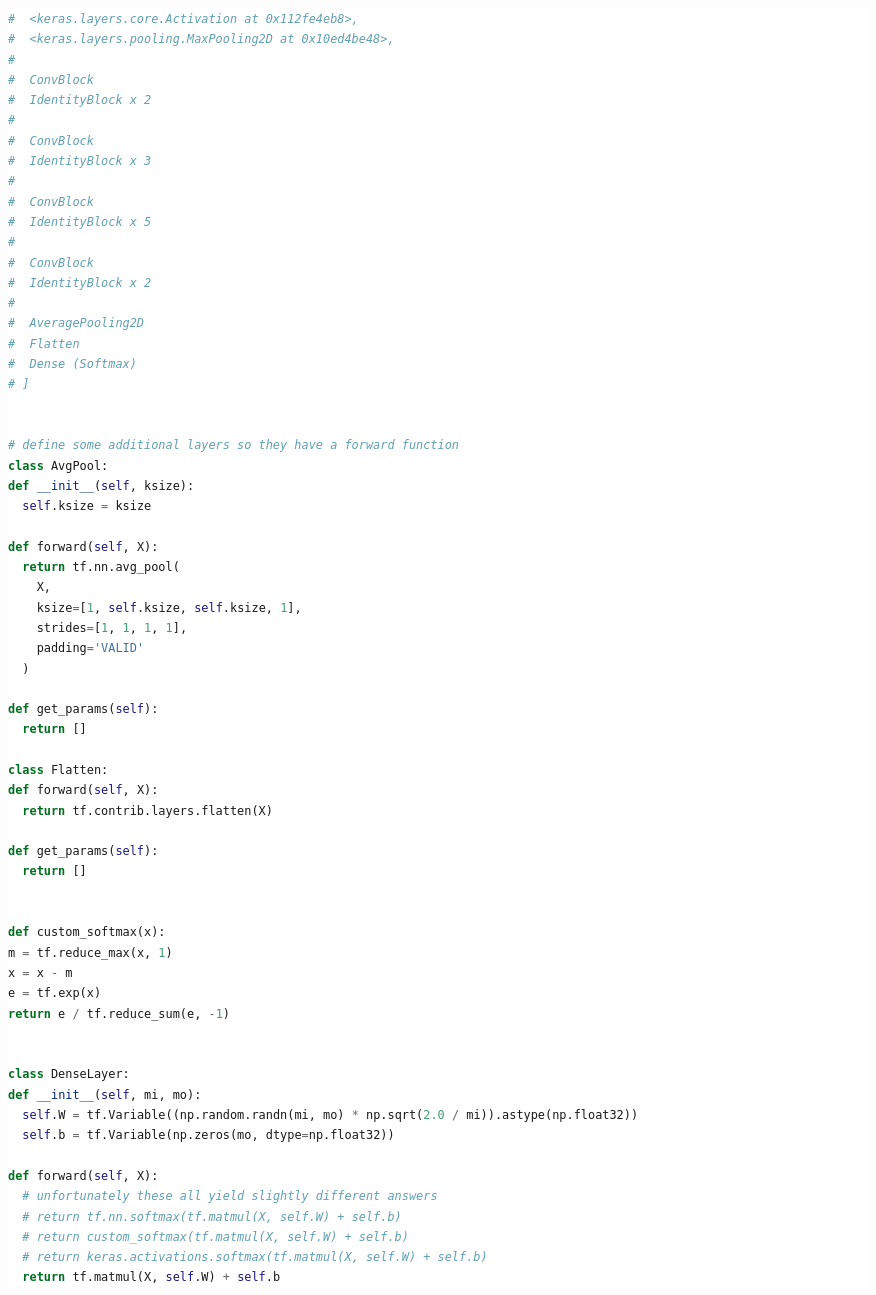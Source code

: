 ```python
#  <keras.layers.core.Activation at 0x112fe4eb8>,
#  <keras.layers.pooling.MaxPooling2D at 0x10ed4be48>,
#
#  ConvBlock
#  IdentityBlock x 2
#
#  ConvBlock
#  IdentityBlock x 3
#
#  ConvBlock
#  IdentityBlock x 5
#
#  ConvBlock
#  IdentityBlock x 2
#
#  AveragePooling2D
#  Flatten
#  Dense (Softmax)
# ]


# define some additional layers so they have a forward function
class AvgPool:
def __init__(self, ksize):
  self.ksize = ksize

def forward(self, X):
  return tf.nn.avg_pool(
    X,
    ksize=[1, self.ksize, self.ksize, 1],
    strides=[1, 1, 1, 1],
    padding='VALID'
  )

def get_params(self):
  return []

class Flatten:
def forward(self, X):
  return tf.contrib.layers.flatten(X)

def get_params(self):
  return []


def custom_softmax(x):
m = tf.reduce_max(x, 1)
x = x - m
e = tf.exp(x)
return e / tf.reduce_sum(e, -1)


class DenseLayer:
def __init__(self, mi, mo):
  self.W = tf.Variable((np.random.randn(mi, mo) * np.sqrt(2.0 / mi)).astype(np.float32))
  self.b = tf.Variable(np.zeros(mo, dtype=np.float32))

def forward(self, X):
  # unfortunately these all yield slightly different answers
  # return tf.nn.softmax(tf.matmul(X, self.W) + self.b)
  # return custom_softmax(tf.matmul(X, self.W) + self.b)
  # return keras.activations.softmax(tf.matmul(X, self.W) + self.b)
  return tf.matmul(X, self.W) + self.b
```